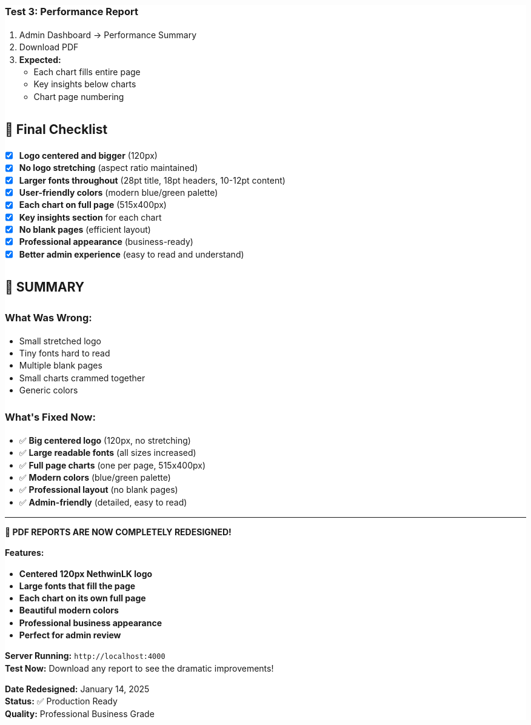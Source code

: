 ### **Test 3: Performance Report**
1. Admin Dashboard → Performance Summary
2. Download PDF
3. **Expected:**
   - Each chart fills entire page
   - Key insights below charts
   - Chart page numbering

## 🎯 **Final Checklist**

- [x] **Logo centered and bigger** (120px)
- [x] **No logo stretching** (aspect ratio maintained)
- [x] **Larger fonts throughout** (28pt title, 18pt headers, 10-12pt content)
- [x] **User-friendly colors** (modern blue/green palette)
- [x] **Each chart on full page** (515x400px)
- [x] **Key insights section** for each chart
- [x] **No blank pages** (efficient layout)
- [x] **Professional appearance** (business-ready)
- [x] **Better admin experience** (easy to read and understand)

## 🎉 **SUMMARY**

### **What Was Wrong:**
- Small stretched logo
- Tiny fonts hard to read
- Multiple blank pages
- Small charts crammed together
- Generic colors

### **What's Fixed Now:**
- ✅ **Big centered logo** (120px, no stretching)
- ✅ **Large readable fonts** (all sizes increased)
- ✅ **Full page charts** (one per page, 515x400px)
- ✅ **Modern colors** (blue/green palette)
- ✅ **Professional layout** (no blank pages)
- ✅ **Admin-friendly** (detailed, easy to read)

---

**🎨 PDF REPORTS ARE NOW COMPLETELY REDESIGNED!**

**Features:**
- **Centered 120px NethwinLK logo**
- **Large fonts that fill the page**
- **Each chart on its own full page**
- **Beautiful modern colors**
- **Professional business appearance**
- **Perfect for admin review**

**Server Running:** `http://localhost:4000`  
**Test Now:** Download any report to see the dramatic improvements!

**Date Redesigned:** January 14, 2025  
**Status:** ✅ Production Ready  
**Quality:** Professional Business Grade
